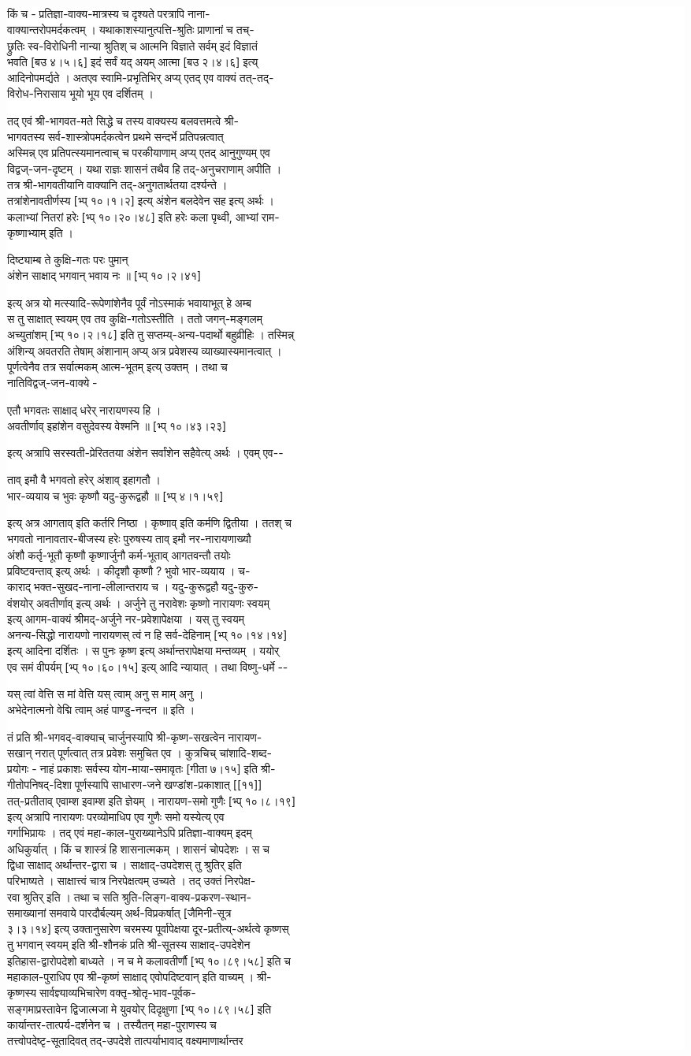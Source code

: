 किं च - प्रतिज्ञा-वाक्य-मात्रस्य च दृश्यते परत्रापि नाना-  
वाक्यान्तरोपमर्दकत्वम् । यथाकाशस्यानुत्पत्ति-श्रुतिः प्राणानां च तच्-  
छ्रुतिः स्व-विरोधिनी नान्या श्रुतिश् च आत्मनि विज्ञाते सर्वम् इदं विज्ञातं  
भवति [बउ ४।५।६] इदं सर्वं यद् अयम् आत्मा [बउ २।४।६] इत्य्  
आदिनोपमर्द्यते । अतएव स्वामि-प्रभृतिभिर् अप्य् एतद् एव वाक्यं तत्-तद्-  
विरोध-निरासाय भूयो भूय एव दर्शितम् ।   
    
तद् एवं श्री-भागवत-मते सिद्धे च तस्य वाक्यस्य बलवत्तमत्वे श्री-  
भागवतस्य सर्व-शास्त्रोपमर्दकत्वेन प्रथमे सन्दर्भे प्रतिपन्नत्वात्  
अस्मिन्न् एव प्रतिपत्स्यमानत्वाच् च परकीयाणाम् अप्य् एतद् आनुगुण्यम् एव  
विद्वज्-जन-दृष्टम् । यथा राज्ञः शासनं तथैव हि तद्-अनुचराणाम् अपीति ।  
तत्र श्री-भागवतीयानि वाक्यानि तद्-अनुगतार्थतया दर्श्यन्ते ।  
तत्रांशेनावतीर्णस्य [भ्प् १०।१।२] इत्य् अंशेन बलदेवेन सह इत्य् अर्थः ।  
कलाभ्यां नितरां हरेः [भ्प् १०।२०।४८] इति हरेः कला पृथ्वी, आभ्यां राम-  
कृष्णाभ्याम् इति ।   
    
दिष्ट्याम्ब ते कुक्षि-गतः परः पुमान्   
अंशेन साक्षाद् भगवान् भवाय नः ॥ [भ्प् १०।२।४१]  
    
इत्य् अत्र यो मत्स्यादि-रूपेणांशेनैव पूर्वं नोऽस्माकं भवायाभूत् हे अम्ब  
स तु साक्षात् स्वयम् एव तव कुक्षि-गतोऽस्तीति । ततो जगन्-मङ्गलम्  
अच्युतांशम् [भ्प् १०।२।१८] इति तु सप्तम्य्-अन्य-पदार्थो बहुव्रीहिः । तस्मिन्न्  
अंशिन्य् अवतरति तेषाम् अंशानाम् अप्य् अत्र प्रवेशस्य व्याख्यास्यमानत्वात् ।  
पूर्णत्वेनैव तत्र सर्वात्मकम् आत्म-भूतम् इत्य् उक्तम् । तथा च  
नातिविद्वज्-जन-वाक्ये -  
    
एतौ भगवतः साक्षाद् धरेर् नारायणस्य हि ।  
अवतीर्णाव् इहांशेन वसुदेवस्य वेश्मनि ॥ [भ्प् १०।४३।२३]   
    
इत्य् अत्रापि सरस्वती-प्रेरिततया अंशेन सर्वांशेन सहैवेत्य् अर्थः । एवम् एव--  
    
ताव् इमौ वै भगवतो हरेर् अंशाव् इहागतौ ।  
भार-व्ययाय च भुवः कृष्णौ यदु-कुरूद्वहौ ॥ [भ्प् ४।१।५९]  
    
इत्य् अत्र आगताव् इति कर्तरि निष्ठा । कृष्णाव् इति कर्मणि द्वितीया । ततश् च  
भगवतो नानावतार-बीजस्य हरेः पुरुषस्य ताव् इमौ नर-नारायणाख्यौ  
अंशौ कर्तृ-भूतौ कृष्णौ कृष्णार्जुनौ कर्म-भूताव् आगतवन्तौ तयोः  
प्रविष्टवन्ताव् इत्य् अर्थः । कीदृशौ कृष्णौ ? भुवो भार-व्ययाय । च-  
काराद् भक्त-सुखद-नाना-लीलान्तराय च । यदु-कुरूद्वहौ यदु-कुरु-  
वंशयोर् अवतीर्णाव् इत्य् अर्थः । अर्जुने तु नरावेशः कृष्णो नारायणः स्वयम्  
इत्य् आगम-वाक्यं श्रीमद्-अर्जुने नर-प्रवेशापेक्षया । यस् तु स्वयम्  
अनन्य-सिद्धो नारायणो नारायणस् त्वं न हि सर्व-देहिनाम् [भ्प् १०।१४।१४]  
इत्य् आदिना दर्शितः । स पुनः कृष्ण इत्य् अर्थान्तरापेक्षया मन्तव्यम् । ययोर्  
एव समं वीपर्यम् [भ्प् १०।६०।१५] इत्य् आदि न्यायात् । तथा विष्णु-धर्मे --   
    
यस् त्वां वेत्ति स मां वेत्ति यस् त्वाम् अनु स माम् अनु ।  
अभेदेनात्मनो वेद्मि त्वाम् अहं पाण्डु-नन्दन ॥ इति ।  
    
तं प्रति श्री-भगवद्-वाक्याच् चार्जुनस्यापि श्री-कृष्ण-सखत्वेन नारायण-  
सखान् नरात् पूर्णत्वात् तत्र प्रवेशः समुचित एव । कुत्रचिच् चांशादि-शब्द-  
प्रयोगः - नाहं प्रकाशः सर्वस्य योग-माया-समावृतः [गीता ७।१५] इति श्री-  
गीतोपनिषद्-दिशा पूर्णस्यापि साधारण-जने खण्डांश-प्रकाशात् [[११]]  
तत्-प्रतीताव् एवाम्श इवाम्श इति ज्ञेयम् । नारायण-समो गुणैः [भ्प् १०।८।१९]  
इत्य् अत्रापि नारायणः परव्योमाधिप एव गुणैः समो यस्येत्य् एव  
गर्गाभिप्रायः । तद् एवं महा-काल-पुराख्यानेऽपि प्रतिज्ञा-वाक्यम् इदम्  
अधिकुर्यात् । किं च शास्त्रं हि शासनात्मकम् । शासनं चोपदेशः । स च  
द्विधा साक्षाद् अर्थान्तर-द्वारा च । साक्षाद्-उपदेशस् तु श्रुतिर् इति  
परिभाष्यते । साक्षात्त्वं चात्र निरपेक्षत्वम् उच्यते । तद् उक्तं निरपेक्ष-  
रवा श्रुतिर् इति । तथा च सति श्रुति-लिङ्ग-वाक्य-प्रकरण-स्थान-  
समाख्यानां समवाये पारदौर्बल्यम् अर्थ-विप्रकर्षात् [जैमिनी-सूत्र  
३।३।१४] इत्य् उक्तानुसारेण चरमस्य पूर्वापेक्षया दूर-प्रतीत्य्-अर्थत्वे कृष्णस्  
तु भगवान् स्वयम् इति श्री-शौनकं प्रति श्री-सूतस्य साक्षाद्-उपदेशेन  
इतिहास-द्वारोपदेशो बाध्यते । न च मे कलावतीर्णौ [भ्प् १०।८९।५८] इति च  
महाकाल-पुराधिप एव श्री-कृष्णं साक्षाद् एवोपदिष्टवान् इति वाच्यम् । श्री-  
कृष्णस्य सार्वज्ञ्याव्यभिचारेण वक्तृ-श्रोतृ-भाव-पूर्वक-  
सङ्गमाप्रस्तावेन द्विजात्मजा मे युवयोर् दिदृक्षुणा [भ्प् १०।८९।५८] इति  
कार्यान्तर-तात्पर्य-दर्शनेन च । तस्यैतन् महा-पुराणस्य च  
तत्त्वोपदेष्टृ-सूतादिवत् तद्-उपदेशे तात्पर्याभावाद् वक्ष्यमाणार्थान्तर  